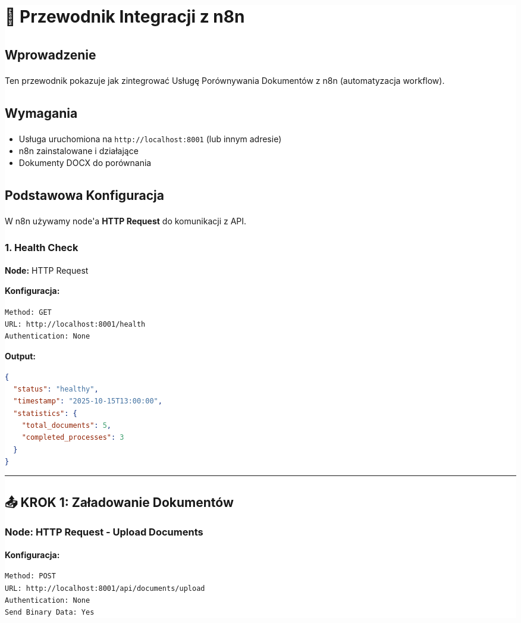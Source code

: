 # 🔗 Przewodnik Integracji z n8n

## Wprowadzenie

Ten przewodnik pokazuje jak zintegrować Usługę Porównywania Dokumentów z n8n (automatyzacja workflow).

## Wymagania

- Usługa uruchomiona na `http://localhost:8001` (lub innym adresie)
- n8n zainstalowane i działające
- Dokumenty DOCX do porównania

## Podstawowa Konfiguracja

W n8n używamy node'a **HTTP Request** do komunikacji z API.

### 1. Health Check

**Node:** HTTP Request

**Konfiguracja:**
```
Method: GET
URL: http://localhost:8001/health
Authentication: None
```

**Output:**
```json
{
  "status": "healthy",
  "timestamp": "2025-10-15T13:00:00",
  "statistics": {
    "total_documents": 5,
    "completed_processes": 3
  }
}
```

---

## 📤 KROK 1: Załadowanie Dokumentów

### Node: HTTP Request - Upload Documents

**Konfiguracja:**
```
Method: POST
URL: http://localhost:8001/api/documents/upload
Authentication: None
Send Binary Data: Yes
```
